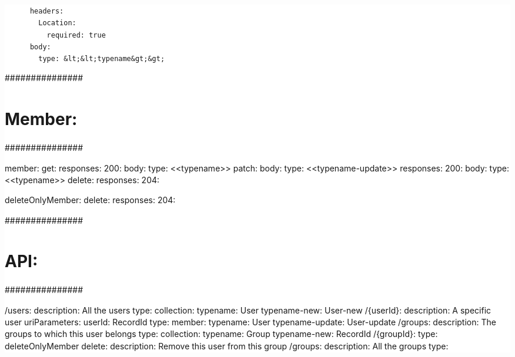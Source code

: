          headers:
            Location:
              required: true
          body:
            type: &lt;&lt;typename&gt;&gt;

  ###############
  # Member:
  ###############

  member:
    get:
      responses:
        200:
          body:
            type: &lt;&lt;typename&gt;&gt;
    patch:
      body:
        type: &lt;&lt;typename-update&gt;&gt;
      responses:
        200:
          body:
            type: &lt;&lt;typename&gt;&gt;
    delete:
      responses:
        204:

  deleteOnlyMember:
    delete:
      responses:
        204:

###############
# API:
###############

/users:
  description: All the users
  type:
    collection:
      typename: User
      typename-new: User-new
  /{userId}:
    description: A specific user
    uriParameters:
      userId: RecordId
    type:
      member:
        typename: User
        typename-update: User-update
    /groups:
      description: The groups to which this user belongs
      type:
        collection:
          typename: Group
          typename-new: RecordId
      /{groupId}:
        type: deleteOnlyMember
        delete:
          description: Remove this user from this group
/groups:
  description: All the groups
  type: